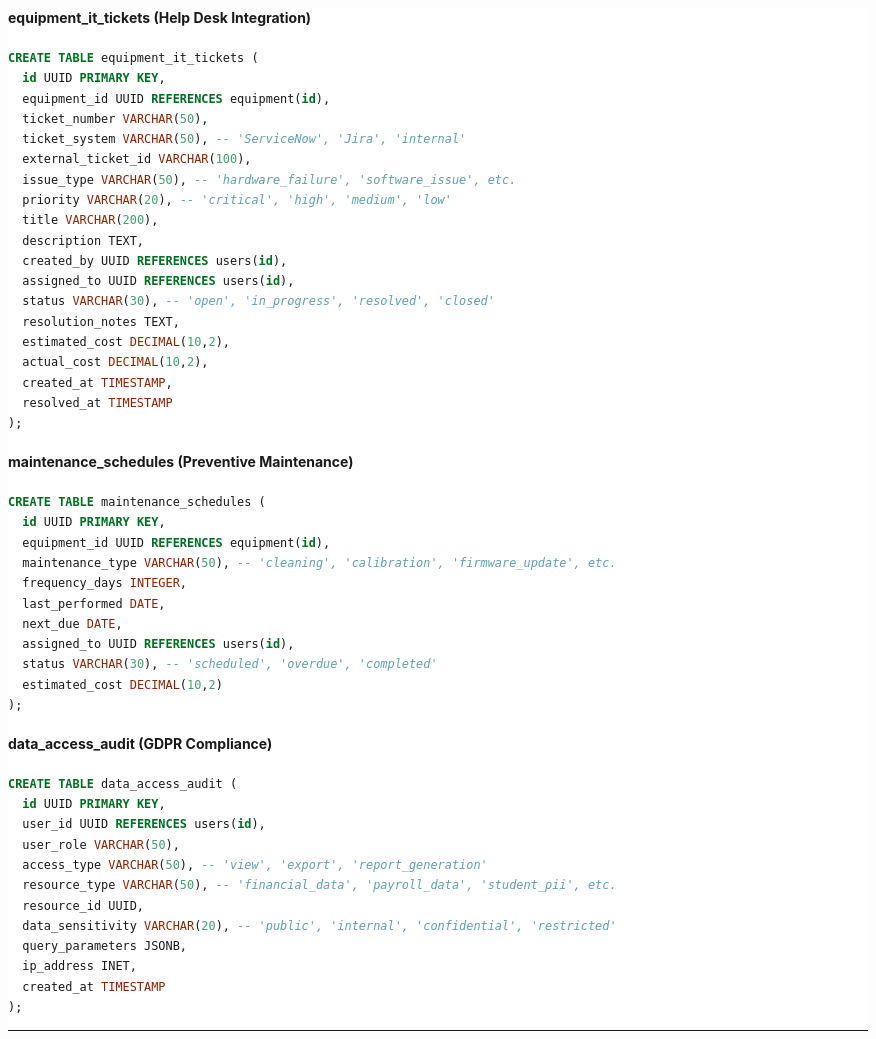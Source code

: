 #### **equipment_it_tickets** (Help Desk Integration)
```sql
CREATE TABLE equipment_it_tickets (
  id UUID PRIMARY KEY,
  equipment_id UUID REFERENCES equipment(id),
  ticket_number VARCHAR(50),
  ticket_system VARCHAR(50), -- 'ServiceNow', 'Jira', 'internal'
  external_ticket_id VARCHAR(100),
  issue_type VARCHAR(50), -- 'hardware_failure', 'software_issue', etc.
  priority VARCHAR(20), -- 'critical', 'high', 'medium', 'low'
  title VARCHAR(200),
  description TEXT,
  created_by UUID REFERENCES users(id),
  assigned_to UUID REFERENCES users(id),
  status VARCHAR(30), -- 'open', 'in_progress', 'resolved', 'closed'
  resolution_notes TEXT,
  estimated_cost DECIMAL(10,2),
  actual_cost DECIMAL(10,2),
  created_at TIMESTAMP,
  resolved_at TIMESTAMP
);
```

#### **maintenance_schedules** (Preventive Maintenance)
```sql
CREATE TABLE maintenance_schedules (
  id UUID PRIMARY KEY,
  equipment_id UUID REFERENCES equipment(id),
  maintenance_type VARCHAR(50), -- 'cleaning', 'calibration', 'firmware_update', etc.
  frequency_days INTEGER,
  last_performed DATE,
  next_due DATE,
  assigned_to UUID REFERENCES users(id),
  status VARCHAR(30), -- 'scheduled', 'overdue', 'completed'
  estimated_cost DECIMAL(10,2)
);
```

#### **data_access_audit** (GDPR Compliance)
```sql
CREATE TABLE data_access_audit (
  id UUID PRIMARY KEY,
  user_id UUID REFERENCES users(id),
  user_role VARCHAR(50),
  access_type VARCHAR(50), -- 'view', 'export', 'report_generation'
  resource_type VARCHAR(50), -- 'financial_data', 'payroll_data', 'student_pii', etc.
  resource_id UUID,
  data_sensitivity VARCHAR(20), -- 'public', 'internal', 'confidential', 'restricted'
  query_parameters JSONB,
  ip_address INET,
  created_at TIMESTAMP
);
```

---
